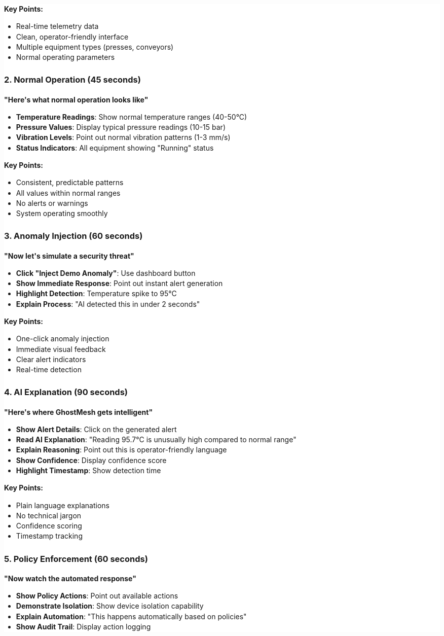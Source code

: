 **Key Points:**
- Real-time telemetry data
- Clean, operator-friendly interface
- Multiple equipment types (presses, conveyors)
- Normal operating parameters

### 2. Normal Operation (45 seconds)
**"Here's what normal operation looks like"**

- **Temperature Readings**: Show normal temperature ranges (40-50°C)
- **Pressure Values**: Display typical pressure readings (10-15 bar)
- **Vibration Levels**: Point out normal vibration patterns (1-3 mm/s)
- **Status Indicators**: All equipment showing "Running" status

**Key Points:**
- Consistent, predictable patterns
- All values within normal ranges
- No alerts or warnings
- System operating smoothly

### 3. Anomaly Injection (60 seconds)
**"Now let's simulate a security threat"**

- **Click "Inject Demo Anomaly"**: Use dashboard button
- **Show Immediate Response**: Point out instant alert generation
- **Highlight Detection**: Temperature spike to 95°C
- **Explain Process**: "AI detected this in under 2 seconds"

**Key Points:**
- One-click anomaly injection
- Immediate visual feedback
- Clear alert indicators
- Real-time detection

### 4. AI Explanation (90 seconds)
**"Here's where GhostMesh gets intelligent"**

- **Show Alert Details**: Click on the generated alert
- **Read AI Explanation**: "Reading 95.7°C is unusually high compared to normal range"
- **Explain Reasoning**: Point out this is operator-friendly language
- **Show Confidence**: Display confidence score
- **Highlight Timestamp**: Show detection time

**Key Points:**
- Plain language explanations
- No technical jargon
- Confidence scoring
- Timestamp tracking

### 5. Policy Enforcement (60 seconds)
**"Now watch the automated response"**

- **Show Policy Actions**: Point out available actions
- **Demonstrate Isolation**: Show device isolation capability
- **Explain Automation**: "This happens automatically based on policies"
- **Show Audit Trail**: Display action logging

